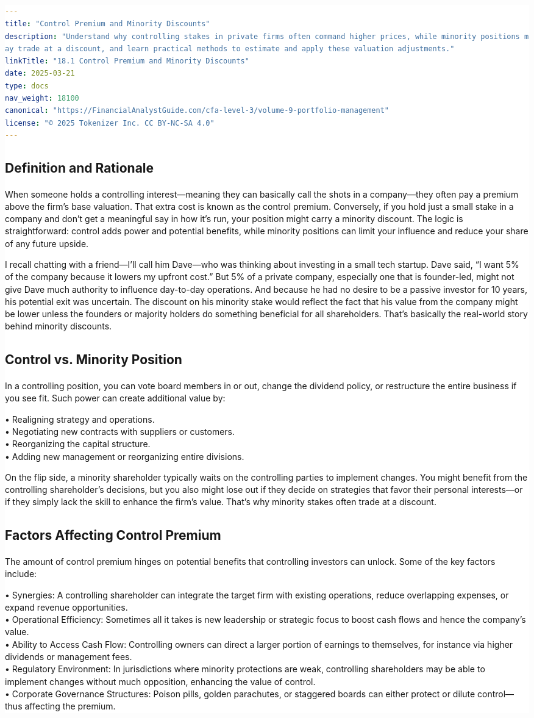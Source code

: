 ```yaml
---
title: "Control Premium and Minority Discounts"
description: "Understand why controlling stakes in private firms often command higher prices, while minority positions may trade at a discount, and learn practical methods to estimate and apply these valuation adjustments."
linkTitle: "18.1 Control Premium and Minority Discounts"
date: 2025-03-21
type: docs
nav_weight: 18100
canonical: "https://FinancialAnalystGuide.com/cfa-level-3/volume-9-portfolio-management"
license: "© 2025 Tokenizer Inc. CC BY-NC-SA 4.0"
---
```


## Definition and Rationale
When someone holds a controlling interest—meaning they can basically call the shots in a company—they often pay a premium above the firm’s base valuation. That extra cost is known as the control premium. Conversely, if you hold just a small stake in a company and don’t get a meaningful say in how it’s run, your position might carry a minority discount. The logic is straightforward: control adds power and potential benefits, while minority positions can limit your influence and reduce your share of any future upside.

I recall chatting with a friend—I’ll call him Dave—who was thinking about investing in a small tech startup. Dave said, “I want 5% of the company because it lowers my upfront cost.” But 5% of a private company, especially one that is founder-led, might not give Dave much authority to influence day-to-day operations. And because he had no desire to be a passive investor for 10 years, his potential exit was uncertain. The discount on his minority stake would reflect the fact that his value from the company might be lower unless the founders or majority holders do something beneficial for all shareholders. That’s basically the real-world story behind minority discounts.  

## Control vs. Minority Position
In a controlling position, you can vote board members in or out, change the dividend policy, or restructure the entire business if you see fit. Such power can create additional value by:

• Realigning strategy and operations.  
• Negotiating new contracts with suppliers or customers.  
• Reorganizing the capital structure.  
• Adding new management or reorganizing entire divisions.  

On the flip side, a minority shareholder typically waits on the controlling parties to implement changes. You might benefit from the controlling shareholder’s decisions, but you also might lose out if they decide on strategies that favor their personal interests—or if they simply lack the skill to enhance the firm’s value. That’s why minority stakes often trade at a discount.

## Factors Affecting Control Premium
The amount of control premium hinges on potential benefits that controlling investors can unlock. Some of the key factors include:

• Synergies: A controlling shareholder can integrate the target firm with existing operations, reduce overlapping expenses, or expand revenue opportunities.  
• Operational Efficiency: Sometimes all it takes is new leadership or strategic focus to boost cash flows and hence the company’s value.  
• Ability to Access Cash Flow: Controlling owners can direct a larger portion of earnings to themselves, for instance via higher dividends or management fees.  
• Regulatory Environment: In jurisdictions where minority protections are weak, controlling shareholders may be able to implement changes without much opposition, enhancing the value of control.  
• Corporate Governance Structures: Poison pills, golden parachutes, or staggered boards can either protect or dilute control—thus affecting the premium.
